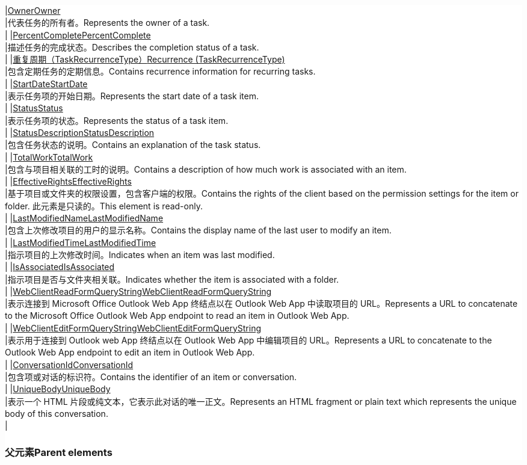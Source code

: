 |[<span data-ttu-id="2a83e-209">Owner</span><span class="sxs-lookup"><span data-stu-id="2a83e-209">Owner</span></span>](owner.md) <br/> |<span data-ttu-id="2a83e-210">代表任务的所有者。</span><span class="sxs-lookup"><span data-stu-id="2a83e-210">Represents the owner of a task.</span></span>  <br/> |
|[<span data-ttu-id="2a83e-211">PercentComplete</span><span class="sxs-lookup"><span data-stu-id="2a83e-211">PercentComplete</span></span>](percentcomplete.md) <br/> |<span data-ttu-id="2a83e-212">描述任务的完成状态。</span><span class="sxs-lookup"><span data-stu-id="2a83e-212">Describes the completion status of a task.</span></span>  <br/> |
|[<span data-ttu-id="2a83e-213">重复周期（TaskRecurrenceType）</span><span class="sxs-lookup"><span data-stu-id="2a83e-213">Recurrence (TaskRecurrenceType)</span></span>](recurrence-taskrecurrencetype.md) <br/> |<span data-ttu-id="2a83e-214">包含定期任务的定期信息。</span><span class="sxs-lookup"><span data-stu-id="2a83e-214">Contains recurrence information for recurring tasks.</span></span>  <br/> |
|[<span data-ttu-id="2a83e-215">StartDate</span><span class="sxs-lookup"><span data-stu-id="2a83e-215">StartDate</span></span>](startdate.md) <br/> |<span data-ttu-id="2a83e-216">表示任务项的开始日期。</span><span class="sxs-lookup"><span data-stu-id="2a83e-216">Represents the start date of a task item.</span></span>  <br/> |
|[<span data-ttu-id="2a83e-217">Status</span><span class="sxs-lookup"><span data-stu-id="2a83e-217">Status</span></span>](status.md) <br/> |<span data-ttu-id="2a83e-218">表示任务项的状态。</span><span class="sxs-lookup"><span data-stu-id="2a83e-218">Represents the status of a task item.</span></span>  <br/> |
|[<span data-ttu-id="2a83e-219">StatusDescription</span><span class="sxs-lookup"><span data-stu-id="2a83e-219">StatusDescription</span></span>](statusdescription.md) <br/> |<span data-ttu-id="2a83e-220">包含任务状态的说明。</span><span class="sxs-lookup"><span data-stu-id="2a83e-220">Contains an explanation of the task status.</span></span>  <br/> |
|[<span data-ttu-id="2a83e-221">TotalWork</span><span class="sxs-lookup"><span data-stu-id="2a83e-221">TotalWork</span></span>](totalwork.md) <br/> |<span data-ttu-id="2a83e-222">包含与项目相关联的工时的说明。</span><span class="sxs-lookup"><span data-stu-id="2a83e-222">Contains a description of how much work is associated with an item.</span></span>  <br/> |
|[<span data-ttu-id="2a83e-223">EffectiveRights</span><span class="sxs-lookup"><span data-stu-id="2a83e-223">EffectiveRights</span></span>](effectiverights.md) <br/> |<span data-ttu-id="2a83e-224">基于项目或文件夹的权限设置，包含客户端的权限。</span><span class="sxs-lookup"><span data-stu-id="2a83e-224">Contains the rights of the client based on the permission settings for the item or folder.</span></span> <span data-ttu-id="2a83e-225">此元素是只读的。</span><span class="sxs-lookup"><span data-stu-id="2a83e-225">This element is read-only.</span></span>  <br/> |
|[<span data-ttu-id="2a83e-226">LastModifiedName</span><span class="sxs-lookup"><span data-stu-id="2a83e-226">LastModifiedName</span></span>](lastmodifiedname.md) <br/> |<span data-ttu-id="2a83e-227">包含上次修改项目的用户的显示名称。</span><span class="sxs-lookup"><span data-stu-id="2a83e-227">Contains the display name of the last user to modify an item.</span></span>  <br/> |
|[<span data-ttu-id="2a83e-228">LastModifiedTime</span><span class="sxs-lookup"><span data-stu-id="2a83e-228">LastModifiedTime</span></span>](lastmodifiedtime.md) <br/> |<span data-ttu-id="2a83e-229">指示项目的上次修改时间。</span><span class="sxs-lookup"><span data-stu-id="2a83e-229">Indicates when an item was last modified.</span></span>  <br/> |
|[<span data-ttu-id="2a83e-230">IsAssociated</span><span class="sxs-lookup"><span data-stu-id="2a83e-230">IsAssociated</span></span>](isassociated.md) <br/> |<span data-ttu-id="2a83e-231">指示项目是否与文件夹相关联。</span><span class="sxs-lookup"><span data-stu-id="2a83e-231">Indicates whether the item is associated with a folder.</span></span>  <br/> |
|[<span data-ttu-id="2a83e-232">WebClientReadFormQueryString</span><span class="sxs-lookup"><span data-stu-id="2a83e-232">WebClientReadFormQueryString</span></span>](webclientreadformquerystring.md) <br/> |<span data-ttu-id="2a83e-233">表示连接到 Microsoft Office Outlook Web App 终结点以在 Outlook Web App 中读取项目的 URL。</span><span class="sxs-lookup"><span data-stu-id="2a83e-233">Represents a URL to concatenate to the Microsoft Office Outlook Web App endpoint to read an item in Outlook Web App.</span></span>  <br/> |
|[<span data-ttu-id="2a83e-234">WebClientEditFormQueryString</span><span class="sxs-lookup"><span data-stu-id="2a83e-234">WebClientEditFormQueryString</span></span>](webclienteditformquerystring.md) <br/> |<span data-ttu-id="2a83e-235">表示用于连接到 Outlook web App 终结点以在 Outlook Web App 中编辑项目的 URL。</span><span class="sxs-lookup"><span data-stu-id="2a83e-235">Represents a URL to concatenate to the Outlook Web App endpoint to edit an item in Outlook Web App.</span></span>  <br/> |
|[<span data-ttu-id="2a83e-236">ConversationId</span><span class="sxs-lookup"><span data-stu-id="2a83e-236">ConversationId</span></span>](conversationid.md) <br/> |<span data-ttu-id="2a83e-237">包含项或对话的标识符。</span><span class="sxs-lookup"><span data-stu-id="2a83e-237">Contains the identifier of an item or conversation.</span></span>  <br/> |
|[<span data-ttu-id="2a83e-238">UniqueBody</span><span class="sxs-lookup"><span data-stu-id="2a83e-238">UniqueBody</span></span>](uniquebody.md) <br/> |<span data-ttu-id="2a83e-239">表示一个 HTML 片段或纯文本，它表示此对话的唯一正文。</span><span class="sxs-lookup"><span data-stu-id="2a83e-239">Represents an HTML fragment or plain text which represents the unique body of this conversation.</span></span>  <br/> |
   
### <a name="parent-elements"></a><span data-ttu-id="2a83e-240">父元素</span><span class="sxs-lookup"><span data-stu-id="2a83e-240">Parent elements</span></span>
